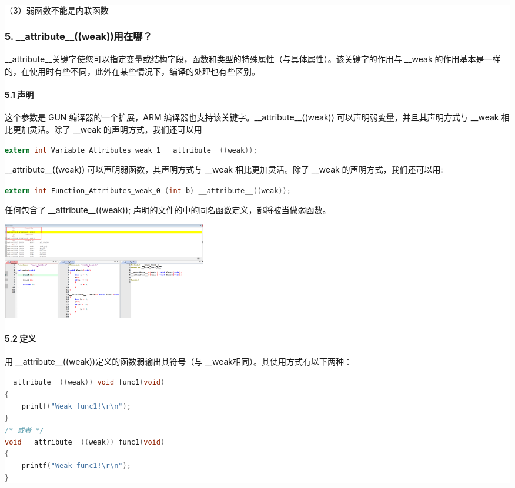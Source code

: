 （3）弱函数不能是内联函数

### 5. \_\_attribute\_\_((weak))用在哪？

\_\_attribute\_\_关键字使您可以指定变量或结构字段，函数和类型的特殊属性（与具体属性）。该关键字的作用与 \_\_weak 的作用基本是一样的，在使用时有些不同，此外在某些情况下，编译的处理也有些区别。

#### 5.1 声明

这个参数是 GUN 编译器的一个扩展，ARM 编译器也支持该关键字。\_\_attribute\_\_((weak)) 可以声明弱变量，并且其声明方式与 \_\_weak 相比更加灵活。除了 \_\_weak 的声明方式，我们还可以用 

```c
extern int Variable_Attributes_weak_1 __attribute__((weak));
```

\_\_attribute\_\_((weak)) 可以声明弱函数，其声明方式与 \_\_weak 相比更加灵活。除了 \_\_weak 的声明方式，我们还可以用:

```c
extern int Function_Attributes_weak_0 (int b) __attribute__((weak));
```

任何包含了 \_\_attribute\_\_((weak)); 声明的文件的中的同名函数定义，都将被当做弱函数。

<img src="./LV010-嵌入式C语言/img/image-20230501174643348.png" alt="image-20230501174643348" style="zoom: 33%;" />

#### 5.2 定义

用 \_\_attribute\_\_((weak))定义的函数弱输出其符号（与 \_\_weak相同）。其使用方式有以下两种：

```c
__attribute__((weak)) void func1(void)
{
    printf("Weak func1!\r\n");
}
/* 或者 */
void __attribute__((weak)) func1(void)
{
    printf("Weak func1!\r\n");
}

```
